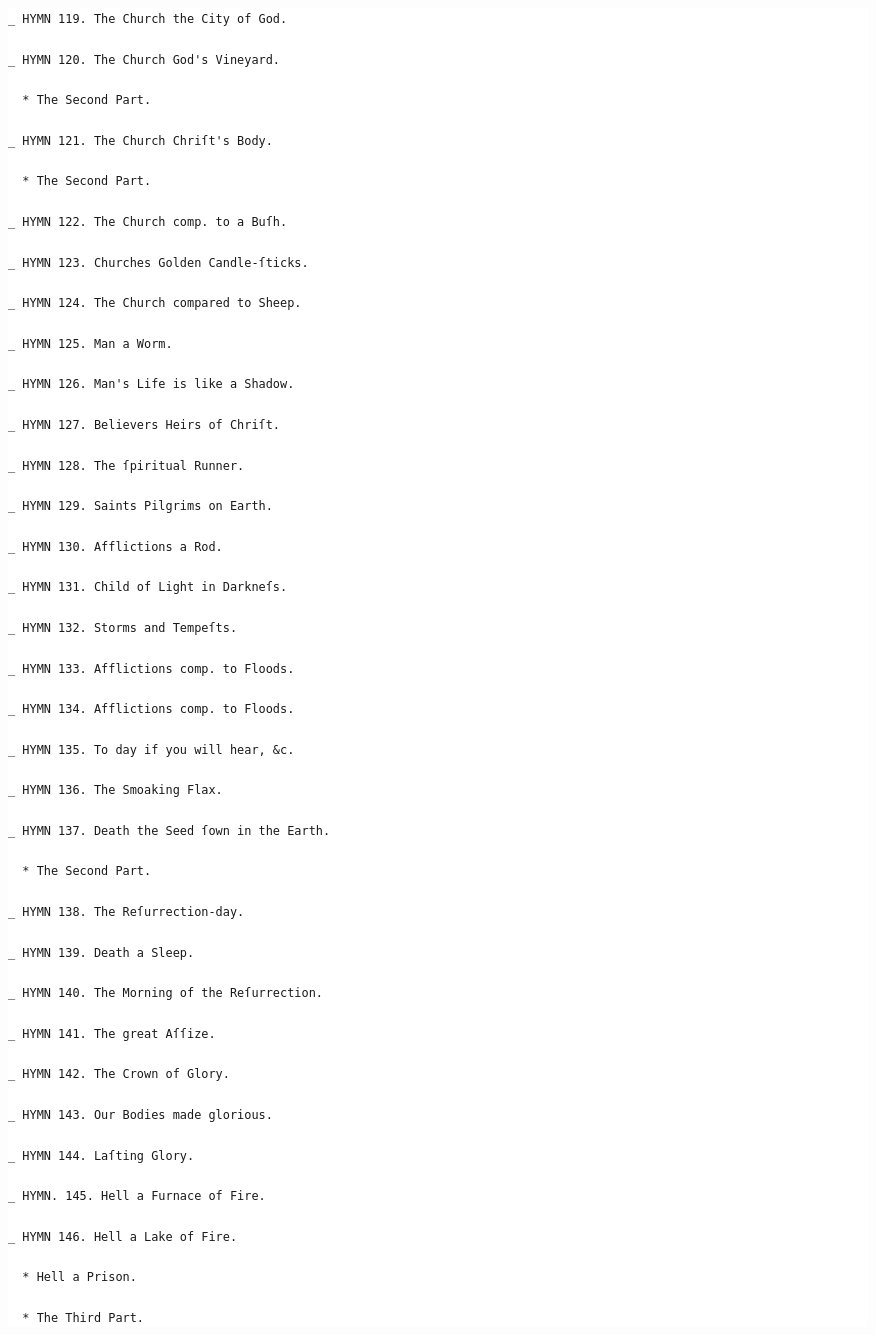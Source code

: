     _ HYMN 119. The Church the City of God.

    _ HYMN 120. The Church God's Vineyard.

      * The Second Part.

    _ HYMN 121. The Church Chriſt's Body.

      * The Second Part.

    _ HYMN 122. The Church comp. to a Buſh.

    _ HYMN 123. Churches Golden Candle-ſticks.

    _ HYMN 124. The Church compared to Sheep.

    _ HYMN 125. Man a Worm.

    _ HYMN 126. Man's Life is like a Shadow.

    _ HYMN 127. Believers Heirs of Chriſt.

    _ HYMN 128. The ſpiritual Runner.

    _ HYMN 129. Saints Pilgrims on Earth.

    _ HYMN 130. Afflictions a Rod.

    _ HYMN 131. Child of Light in Darkneſs.

    _ HYMN 132. Storms and Tempeſts.

    _ HYMN 133. Afflictions comp. to Floods.

    _ HYMN 134. Afflictions comp. to Floods.

    _ HYMN 135. To day if you will hear, &c.

    _ HYMN 136. The Smoaking Flax.

    _ HYMN 137. Death the Seed ſown in the Earth.

      * The Second Part.

    _ HYMN 138. The Reſurrection-day.

    _ HYMN 139. Death a Sleep.

    _ HYMN 140. The Morning of the Reſurrection.

    _ HYMN 141. The great Aſſize.

    _ HYMN 142. The Crown of Glory.

    _ HYMN 143. Our Bodies made glorious.

    _ HYMN 144. Laſting Glory.

    _ HYMN. 145. Hell a Furnace of Fire.

    _ HYMN 146. Hell a Lake of Fire.

      * Hell a Prison.

      * The Third Part. 

